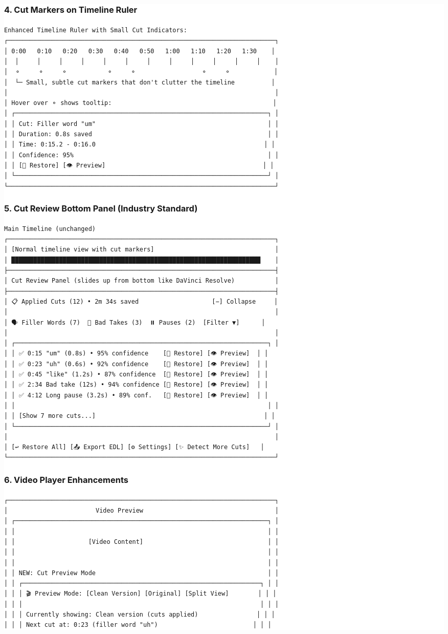 ### 4. Cut Markers on Timeline Ruler

```
Enhanced Timeline Ruler with Small Cut Indicators:
┌─────────────────────────────────────────────────────────────────────────┐
│ 0:00   0:10   0:20   0:30   0:40   0:50   1:00   1:10   1:20   1:30    │
│  │     │     │     │     │     │     │     │     │     │     │     │    │
│  ⚬     ⚬     ⚬           ⚬     ⚬                  ⚬     ⚬            │
│  └─ Small, subtle cut markers that don't clutter the timeline          │
│                                                                         │
│ Hover over ⚬ shows tooltip:                                            │
│ ┌─────────────────────────────────────────────────────────────────────┐ │
│ │ Cut: Filler word "um"                                               │ │
│ │ Duration: 0.8s saved                                                │ │
│ │ Time: 0:15.2 - 0:16.0                                              │ │
│ │ Confidence: 95%                                                     │ │
│ │ [🔄 Restore] [👁️ Preview]                                           │ │
│ └─────────────────────────────────────────────────────────────────────┘ │
└─────────────────────────────────────────────────────────────────────────┘
```

### 5. Cut Review Bottom Panel (Industry Standard)

```
Main Timeline (unchanged)
┌─────────────────────────────────────────────────────────────────────────┐
│ [Normal timeline view with cut markers]                                 │
│ ████████████████████████████████████████████████████████████████████    │
├─────────────────────────────────────────────────────────────────────────┤
│ Cut Review Panel (slides up from bottom like DaVinci Resolve)           │
├─────────────────────────────────────────────────────────────────────────┤
│ 📋 Applied Cuts (12) • 2m 34s saved                    [−] Collapse     │
│                                                                         │
│ 🗣️ Filler Words (7)  🔄 Bad Takes (3)  ⏸️ Pauses (2)  [Filter ▼]      │
│                                                                         │
│ ┌─────────────────────────────────────────────────────────────────────┐ │
│ │ ✅ 0:15 "um" (0.8s) • 95% confidence    [🔄 Restore] [👁️ Preview]  │ │
│ │ ✅ 0:23 "uh" (0.6s) • 92% confidence    [🔄 Restore] [👁️ Preview]  │ │
│ │ ✅ 0:45 "like" (1.2s) • 87% confidence  [🔄 Restore] [👁️ Preview]  │ │
│ │ ✅ 2:34 Bad take (12s) • 94% confidence [🔄 Restore] [👁️ Preview]  │ │
│ │ ✅ 4:12 Long pause (3.2s) • 89% conf.   [🔄 Restore] [👁️ Preview]  │ │
│ │                                                                     │ │
│ │ [Show 7 more cuts...]                                              │ │
│ └─────────────────────────────────────────────────────────────────────┘ │
│                                                                         │
│ [↩️ Restore All] [📤 Export EDL] [⚙️ Settings] [✨ Detect More Cuts]   │
└─────────────────────────────────────────────────────────────────────────┘
```

### 6. Video Player Enhancements

```
┌─────────────────────────────────────────────────────────────────────────┐
│                        Video Preview                                    │
│ ┌─────────────────────────────────────────────────────────────────────┐ │
│ │                                                                     │ │
│ │                    [Video Content]                                  │ │
│ │                                                                     │ │
│ │                                                                     │ │
│ │ NEW: Cut Preview Mode                                               │ │
│ │ ┌─────────────────────────────────────────────────────────────────┐ │ │
│ │ │ 🎬 Preview Mode: [Clean Version] [Original] [Split View]        │ │ │
│ │ │                                                                 │ │ │
│ │ │ Currently showing: Clean version (cuts applied)                │ │ │
│ │ │ Next cut at: 0:23 (filler word "uh")                          │ │ │
```